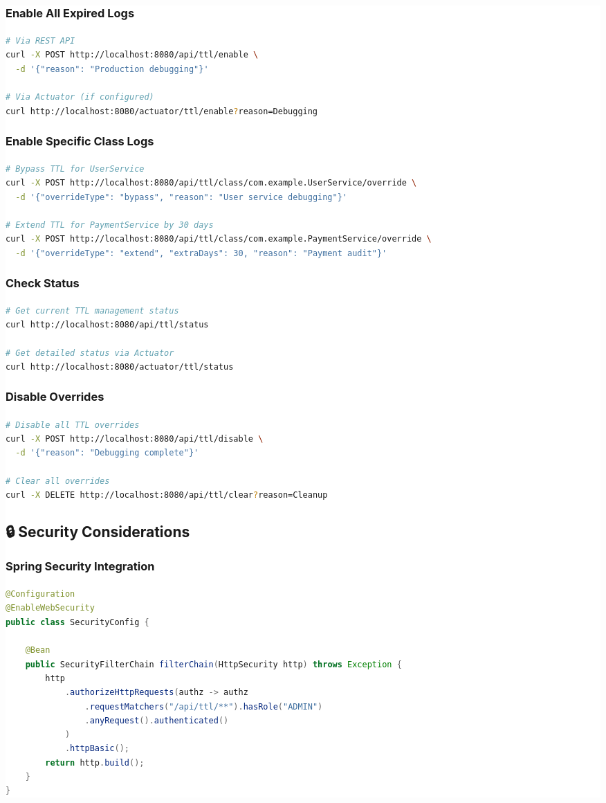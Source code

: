 ### **Enable All Expired Logs**
```bash
# Via REST API
curl -X POST http://localhost:8080/api/ttl/enable \
  -d '{"reason": "Production debugging"}'

# Via Actuator (if configured)
curl http://localhost:8080/actuator/ttl/enable?reason=Debugging
```

### **Enable Specific Class Logs**
```bash
# Bypass TTL for UserService
curl -X POST http://localhost:8080/api/ttl/class/com.example.UserService/override \
  -d '{"overrideType": "bypass", "reason": "User service debugging"}'

# Extend TTL for PaymentService by 30 days
curl -X POST http://localhost:8080/api/ttl/class/com.example.PaymentService/override \
  -d '{"overrideType": "extend", "extraDays": 30, "reason": "Payment audit"}'
```

### **Check Status**
```bash
# Get current TTL management status
curl http://localhost:8080/api/ttl/status

# Get detailed status via Actuator
curl http://localhost:8080/actuator/ttl/status
```

### **Disable Overrides**
```bash
# Disable all TTL overrides
curl -X POST http://localhost:8080/api/ttl/disable \
  -d '{"reason": "Debugging complete"}'

# Clear all overrides
curl -X DELETE http://localhost:8080/api/ttl/clear?reason=Cleanup
```

## 🔒 **Security Considerations**

### **Spring Security Integration**
```java
@Configuration
@EnableWebSecurity
public class SecurityConfig {
    
    @Bean
    public SecurityFilterChain filterChain(HttpSecurity http) throws Exception {
        http
            .authorizeHttpRequests(authz -> authz
                .requestMatchers("/api/ttl/**").hasRole("ADMIN")
                .anyRequest().authenticated()
            )
            .httpBasic();
        return http.build();
    }
}
```
